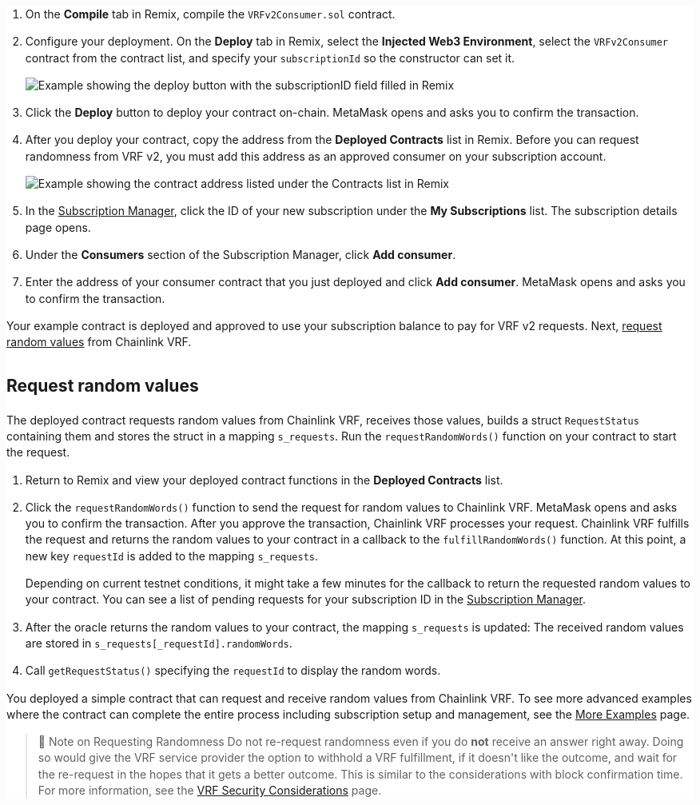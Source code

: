 1. On the **Compile** tab in Remix, compile the `VRFv2Consumer.sol` contract.

1. Configure your deployment. On the **Deploy** tab in Remix, select the **Injected Web3 Environment**, select the `VRFv2Consumer` contract from the contract list, and specify your `subscriptionId` so the constructor can set it.

   ![Example showing the deploy button with the subscriptionID field filled in Remix](/images/vrf/deployWithSubscriptionId.png)

1. Click the **Deploy** button to deploy your contract on-chain. MetaMask opens and asks you to confirm the transaction.

1. After you deploy your contract, copy the address from the **Deployed Contracts** list in Remix. Before you can request randomness from VRF v2, you must add this address as an approved consumer on your subscription account.

   ![Example showing the contract address listed under the Contracts list in Remix](/images/vrf/getContractAddress.png)

1. In the [Subscription Manager](https://vrf.chain.link/), click the ID of your new subscription under the **My Subscriptions** list. The subscription details page opens.

1. Under the **Consumers** section of the Subscription Manager, click **Add consumer**.

1. Enter the address of your consumer contract that you just deployed and click **Add consumer**. MetaMask opens and asks you to confirm the transaction.

Your example contract is deployed and approved to use your subscription balance to pay for VRF v2 requests. Next, [request random values](#request-random-values) from Chainlink VRF.

## Request random values

The deployed contract requests random values from Chainlink VRF, receives those values, builds a struct `RequestStatus` containing them and stores the struct in a mapping `s_requests`. Run the `requestRandomWords()` function on your contract to start the request.

1. Return to Remix and view your deployed contract functions in the **Deployed Contracts** list.

1. Click the `requestRandomWords()` function to send the request for random values to Chainlink VRF. MetaMask opens and asks you to confirm the transaction. After you approve the transaction, Chainlink VRF processes your request. Chainlink VRF fulfills the request and returns the random values to your contract in a callback to the `fulfillRandomWords()` function. At this point, a new key `requestId` is added to the mapping `s_requests`.

   Depending on current testnet conditions, it might take a few minutes for the callback to return the requested random values to your contract. You can see a list of pending requests for your subscription ID in the [Subscription Manager](https://vrf.chain.link/).

1. After the oracle returns the random values to your contract, the mapping `s_requests` is updated: The received random values are stored in `s_requests[_requestId].randomWords`.

1. Call `getRequestStatus()` specifying the `requestId` to display the random words.

You deployed a simple contract that can request and receive random values from Chainlink VRF. To see more advanced examples where the contract can complete the entire process including subscription setup and management, see the [More Examples](/docs/vrf/v2/subscription/more-examples/) page.

> 📘 Note on Requesting Randomness
> Do not re-request randomness even if you do **not** receive an answer right away. Doing so would give the VRF service provider the option to withhold a VRF fulfillment, if it doesn't like the outcome, and wait for the re-request in the hopes that it gets a better outcome. This is similar to the considerations with block confirmation time. For more information, see the [VRF Security Considerations](/docs/vrf/v2/security/) page.
